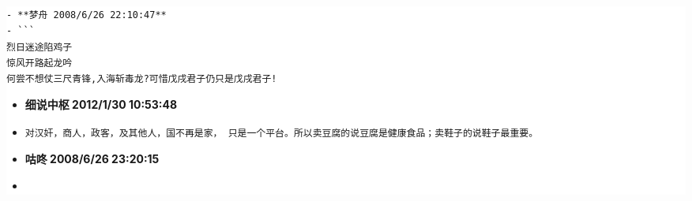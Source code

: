  ```
- **梦舟 2008/6/26 22:10:47**
- ```
  烈日迷途陷鸡子
  惊风开路起龙吟
  何尝不想仗三尺青锋,入海斩毒龙?可惜戊戌君子仍只是戊戌君子!
  ```
- **细说中枢 2012/1/30 10:53:48**
- ```
  对汉奸，商人，政客，及其他人，国不再是家， 只是一个平台。所以卖豆腐的说豆腐是健康食品；卖鞋子的说鞋子最重要。
  ```
- **咕咚 2008/6/26 23:20:15**
- ```

